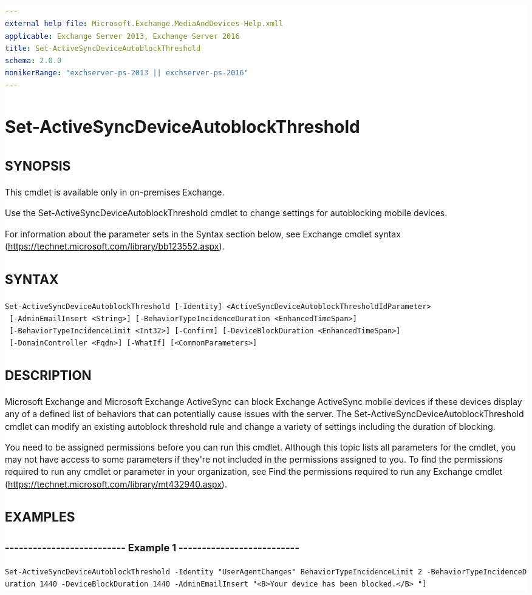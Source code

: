 ```yaml
---
external help file: Microsoft.Exchange.MediaAndDevices-Help.xmll
applicable: Exchange Server 2013, Exchange Server 2016
title: Set-ActiveSyncDeviceAutoblockThreshold
schema: 2.0.0
monikerRange: "exchserver-ps-2013 || exchserver-ps-2016"
---
```


# Set-ActiveSyncDeviceAutoblockThreshold

## SYNOPSIS
This cmdlet is available only in on-premises Exchange.

Use the Set-ActiveSyncDeviceAutoblockThreshold cmdlet to change settings for autoblocking mobile devices.

For information about the parameter sets in the Syntax section below, see Exchange cmdlet syntax (https://technet.microsoft.com/library/bb123552.aspx).

## SYNTAX

```
Set-ActiveSyncDeviceAutoblockThreshold [-Identity] <ActiveSyncDeviceAutoblockThresholdIdParameter>
 [-AdminEmailInsert <String>] [-BehaviorTypeIncidenceDuration <EnhancedTimeSpan>]
 [-BehaviorTypeIncidenceLimit <Int32>] [-Confirm] [-DeviceBlockDuration <EnhancedTimeSpan>]
 [-DomainController <Fqdn>] [-WhatIf] [<CommonParameters>]
```

## DESCRIPTION
Microsoft Exchange and Microsoft Exchange ActiveSync can block Exchange ActiveSync mobile devices if these devices display any of a defined list of behaviors that can potentially cause issues with the server. The Set-ActiveSyncDeviceAutoblockThreshold cmdlet can modify an existing autoblock threshold rule and change a variety of settings including the duration of blocking.

You need to be assigned permissions before you can run this cmdlet. Although this topic lists all parameters for the cmdlet, you may not have access to some parameters if they're not included in the permissions assigned to you. To find the permissions required to run any cmdlet or parameter in your organization, see Find the permissions required to run any Exchange cmdlet (https://technet.microsoft.com/library/mt432940.aspx).

## EXAMPLES

### -------------------------- Example 1 --------------------------
```
Set-ActiveSyncDeviceAutoblockThreshold -Identity "UserAgentChanges" BehaviorTypeIncidenceLimit 2 -BehaviorTypeIncidenceDuration 1440 -DeviceBlockDuration 1440 -AdminEmailInsert "<B>Your device has been blocked.</B> "]
```
